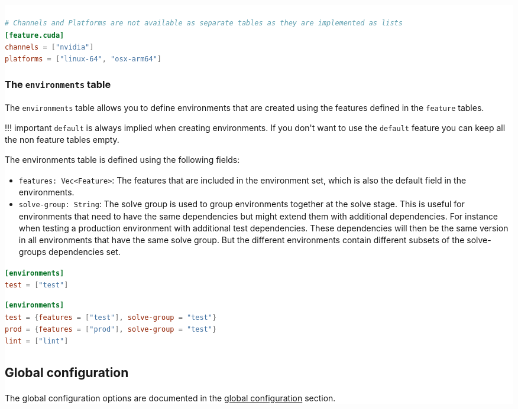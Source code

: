 ```toml title="Full feature table but written as separate tables"

# Channels and Platforms are not available as separate tables as they are implemented as lists
[feature.cuda]
channels = ["nvidia"]
platforms = ["linux-64", "osx-arm64"]
```

### The `environments` table
The `environments` table allows you to define environments that are created using the features defined in the `feature` tables.

!!! important
    `default` is always implied when creating environments.
    If you don't want to use the `default` feature you can keep all the non feature tables empty.

The environments table is defined using the following fields:

- `features: Vec<Feature>`: The features that are included in the environment set, which is also the default field in the environments.
- `solve-group: String`: The solve group is used to group environments together at the solve stage.
  This is useful for environments that need to have the same dependencies but might extend them with additional dependencies.
  For instance when testing a production environment with additional test dependencies.
  These dependencies will then be the same version in all environments that have the same solve group.
  But the different environments contain different subsets of the solve-groups dependencies set.

```toml title="Simplest example"
[environments]
test = ["test"]
```

```toml title="Full environments table specification"
[environments]
test = {features = ["test"], solve-group = "test"}
prod = {features = ["prod"], solve-group = "test"}
lint = ["lint"]
```

## Global configuration

The global configuration options are documented in the [global configuration](advanced/global_configuration.md) section.
